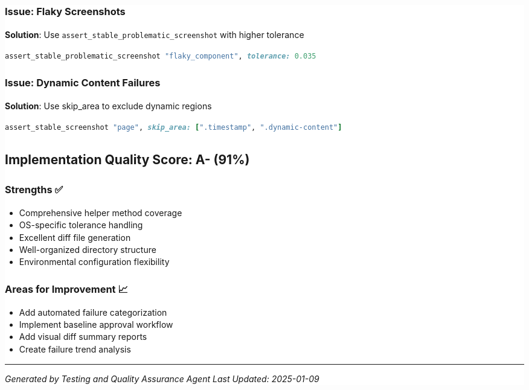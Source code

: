 ### Issue: Flaky Screenshots

**Solution**: Use `assert_stable_problematic_screenshot` with higher tolerance

```ruby
assert_stable_problematic_screenshot "flaky_component", tolerance: 0.035
```

### Issue: Dynamic Content Failures

**Solution**: Use skip_area to exclude dynamic regions

```ruby  
assert_stable_screenshot "page", skip_area: [".timestamp", ".dynamic-content"]
```

## Implementation Quality Score: **A- (91%)**

### Strengths ✅

- Comprehensive helper method coverage
- OS-specific tolerance handling
- Excellent diff file generation
- Well-organized directory structure
- Environmental configuration flexibility

### Areas for Improvement 📈

- Add automated failure categorization
- Implement baseline approval workflow  
- Add visual diff summary reports
- Create failure trend analysis

---

*Generated by Testing and Quality Assurance Agent*
*Last Updated: 2025-01-09*
